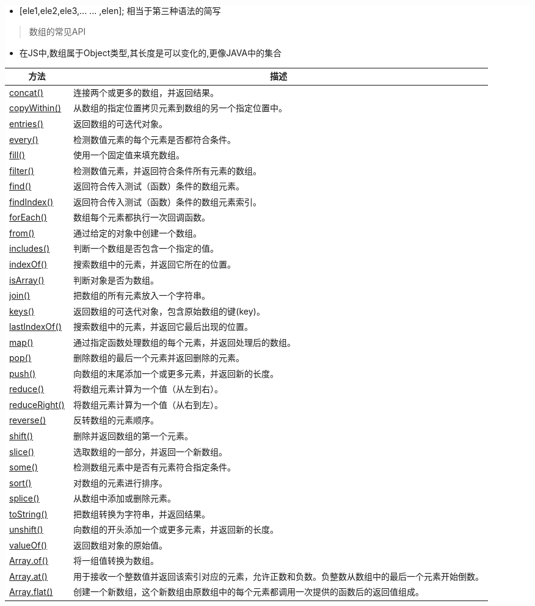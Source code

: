 - [ele1,ele2,ele3,... ... ,elen]; 相当于第三种语法的简写
    

> 数组的常见API

- 在JS中,数组属于Object类型,其长度是可以变化的,更像JAVA中的集合

|方法|描述|
|---|---|
|[concat()](https://www.runoob.com/jsref/jsref-concat-array.html)|连接两个或更多的数组，并返回结果。|
|[copyWithin()](https://www.runoob.com/jsref/jsref-copywithin.html)|从数组的指定位置拷贝元素到数组的另一个指定位置中。|
|[entries()](https://www.runoob.com/jsref/jsref-entries.html)|返回数组的可迭代对象。|
|[every()](https://www.runoob.com/jsref/jsref-every.html)|检测数值元素的每个元素是否都符合条件。|
|[fill()](https://www.runoob.com/jsref/jsref-fill.html)|使用一个固定值来填充数组。|
|[filter()](https://www.runoob.com/jsref/jsref-filter.html)|检测数值元素，并返回符合条件所有元素的数组。|
|[find()](https://www.runoob.com/jsref/jsref-find.html)|返回符合传入测试（函数）条件的数组元素。|
|[findIndex()](https://www.runoob.com/jsref/jsref-findindex.html)|返回符合传入测试（函数）条件的数组元素索引。|
|[forEach()](https://www.runoob.com/jsref/jsref-foreach.html)|数组每个元素都执行一次回调函数。|
|[from()](https://www.runoob.com/jsref/jsref-from.html)|通过给定的对象中创建一个数组。|
|[includes()](https://www.runoob.com/jsref/jsref-includes.html)|判断一个数组是否包含一个指定的值。|
|[indexOf()](https://www.runoob.com/jsref/jsref-indexof-array.html)|搜索数组中的元素，并返回它所在的位置。|
|[isArray()](https://www.runoob.com/jsref/jsref-isarray.html)|判断对象是否为数组。|
|[join()](https://www.runoob.com/jsref/jsref-join.html)|把数组的所有元素放入一个字符串。|
|[keys()](https://www.runoob.com/jsref/jsref-keys.html)|返回数组的可迭代对象，包含原始数组的键(key)。|
|[lastIndexOf()](https://www.runoob.com/jsref/jsref-lastindexof-array.html)|搜索数组中的元素，并返回它最后出现的位置。|
|[map()](https://www.runoob.com/jsref/jsref-map.html)|通过指定函数处理数组的每个元素，并返回处理后的数组。|
|[pop()](https://www.runoob.com/jsref/jsref-pop.html)|删除数组的最后一个元素并返回删除的元素。|
|[push()](https://www.runoob.com/jsref/jsref-push.html)|向数组的末尾添加一个或更多元素，并返回新的长度。|
|[reduce()](https://www.runoob.com/jsref/jsref-reduce.html)|将数组元素计算为一个值（从左到右）。|
|[reduceRight()](https://www.runoob.com/jsref/jsref-reduceright.html)|将数组元素计算为一个值（从右到左）。|
|[reverse()](https://www.runoob.com/jsref/jsref-reverse.html)|反转数组的元素顺序。|
|[shift()](https://www.runoob.com/jsref/jsref-shift.html)|删除并返回数组的第一个元素。|
|[slice()](https://www.runoob.com/jsref/jsref-slice-array.html)|选取数组的一部分，并返回一个新数组。|
|[some()](https://www.runoob.com/jsref/jsref-some.html)|检测数组元素中是否有元素符合指定条件。|
|[sort()](https://www.runoob.com/jsref/jsref-sort.html)|对数组的元素进行排序。|
|[splice()](https://www.runoob.com/jsref/jsref-splice.html)|从数组中添加或删除元素。|
|[toString()](https://www.runoob.com/jsref/jsref-tostring-array.html)|把数组转换为字符串，并返回结果。|
|[unshift()](https://www.runoob.com/jsref/jsref-unshift.html)|向数组的开头添加一个或更多元素，并返回新的长度。|
|[valueOf()](https://www.runoob.com/jsref/jsref-valueof-array.html)|返回数组对象的原始值。|
|[Array.of()](https://www.runoob.com/jsref/jsref-of-array.html)|将一组值转换为数组。|
|[Array.at()](https://www.runoob.com/jsref/jsref-at-array.html)|用于接收一个整数值并返回该索引对应的元素，允许正数和负数。负整数从数组中的最后一个元素开始倒数。|
|[Array.flat()](https://www.runoob.com/jsref/jsref-flat-array.html)|创建一个新数组，这个新数组由原数组中的每个元素都调用一次提供的函数后的返回值组成。|